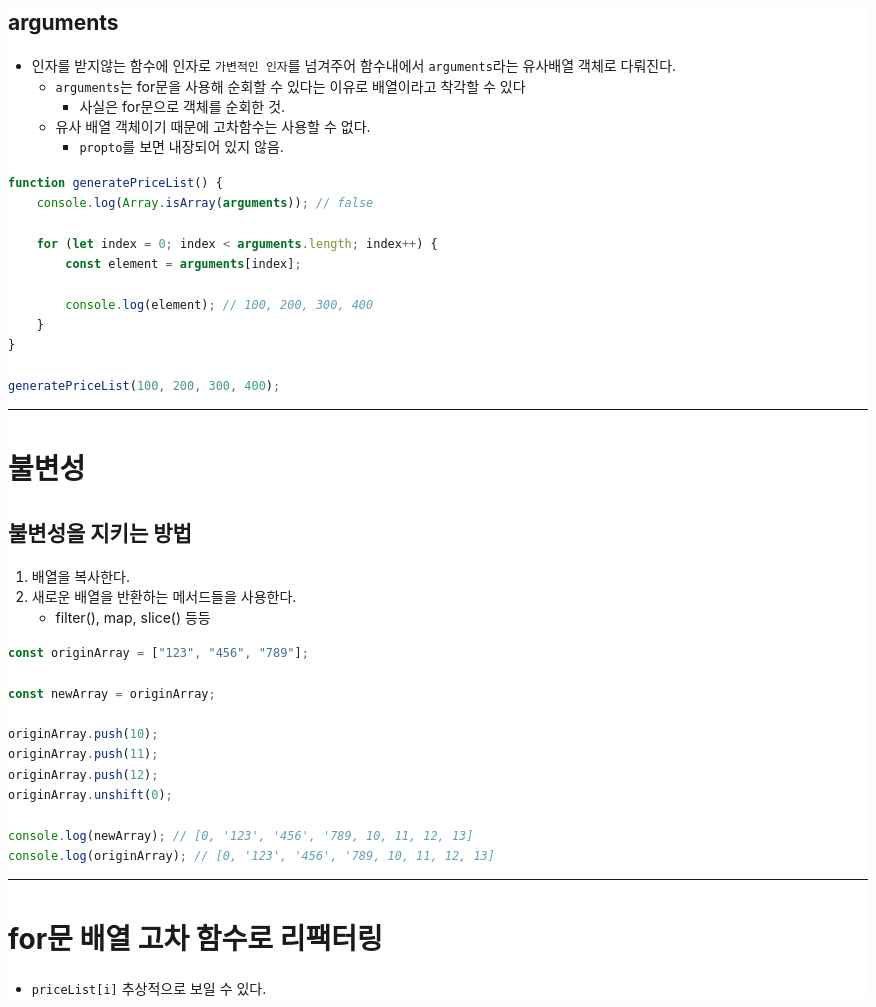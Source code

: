 ## arguments

-   인자를 받지않는 함수에 인자로 `가변적인 인자`를 넘겨주어 함수내에서 `arguments`라는 유사배열 객체로 다뤄진다.
    -   `arguments`는 for문을 사용해 순회할 수 있다는 이유로 배열이라고 착각할 수 있다
        -   사실은 for문으로 객체를 순회한 것.
    -   유사 배열 객체이기 때문에 고차함수는 사용할 수 없다.
        -   `propto`를 보면 내장되어 있지 않음.

```javascript
function generatePriceList() {
    console.log(Array.isArray(arguments)); // false

    for (let index = 0; index < arguments.length; index++) {
        const element = arguments[index];

        console.log(element); // 100, 200, 300, 400
    }
}

generatePriceList(100, 200, 300, 400);
```

---

# 불변성

## 불변성을 지키는 방법

1. 배열을 복사한다.
2. 새로운 배열을 반환하는 메서드들을 사용한다.
    - filter(), map, slice() 등등

```javascript
const originArray = ["123", "456", "789"];

const newArray = originArray;

originArray.push(10);
originArray.push(11);
originArray.push(12);
originArray.unshift(0);

console.log(newArray); // [0, '123', '456', '789, 10, 11, 12, 13]
console.log(originArray); // [0, '123', '456', '789, 10, 11, 12, 13]
```

---

# for문 배열 고차 함수로 리팩터링

-   `priceList[i]` 추상적으로 보일 수 있다.
